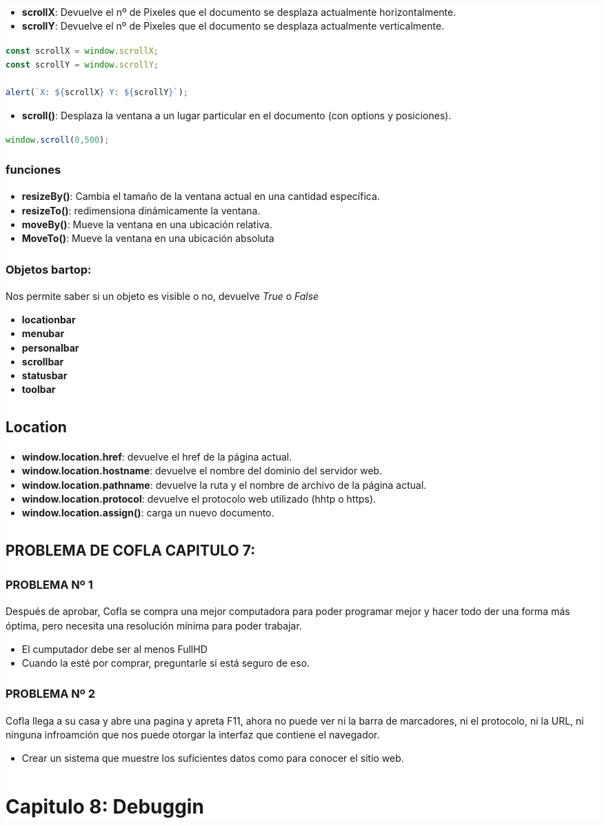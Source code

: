 - **scrollX**: Devuelve el nº de Pixeles que el documento se desplaza actualmente horizontalmente.
- **scrollY**: Devuelve el nº de Pixeles que el documento se desplaza actualmente verticalmente.
```js
const scrollX = window.scrollX;
const scrollY = window.scrollY;

alert(`X: ${scrollX} Y: ${scrollY}`);
```
- **scroll()**: Desplaza la ventana a un lugar particular en el documento (con options y posiciones).
```js
window.scroll(0,500);
```

### funciones
- **resizeBy()**:  Cambia el tamaño de la ventana actual en una cantidad específica.
- **resizeTo()**: redimensiona dinámicamente la ventana.
- **moveBy()**: Mueve la ventana en una ubicación relativa.
- **MoveTo()**: Mueve la ventana en una ubicación absoluta

### Objetos bartop:
Nos permite saber si un objeto es visible o no, devuelve *True* o *False*
- **locationbar**
- **menubar**
- **personalbar**
- **scrollbar**
- **statusbar**
- **toolbar**

## Location
- **window.location.href**: devuelve el href de la página actual.
- **window.location.hostname**: devuelve el nombre del dominio del servidor web.
- **window.location.pathname**: devuelve la ruta y el nombre de archivo de la página actual.
- **window.location.protocol**: devuelve el protocolo web utilizado (hhtp o https).
- **window.location.assign()**: carga un nuevo documento.

## PROBLEMA DE COFLA CAPITULO 7:
### PROBLEMA Nº 1
Después de aprobar, Cofla se compra una mejor computadora para poder programar mejor y hacer todo der una forma más óptima, pero necesita una resolución mínima para poder trabajar.
- El cumputador debe ser al menos FullHD
- Cuando la esté por comprar, preguntarle si está seguro de eso. 

### PROBLEMA Nº 2
Cofla llega a su casa y abre una pagina y apreta F11, ahora no puede ver ni la barra de marcadores, ni el protocolo, ni la URL, ni ninguna infroamción que nos puede otorgar la interfaz que contiene el navegador.
- Crear un sistema que muestre los suficientes datos como para conocer el sitio web.

# Capitulo 8: Debuggin
